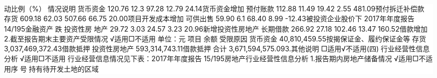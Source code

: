 动比例（%）
情况说明
货币资金
120.76
12.3
97.28
12.79
24.14货币资金增加
预付账款
112.88
11.49
19.42
2.55
481.09预付拆迁补偿款
存货
609.18
62.03
507.66
66.75
20.00项目开发成本增加
可供出售
59.90
6.1
68.40
8.99
-12.43被投资企业股价下
2017年年度报告
14/195金融资产
跌
投资性房
地产
29.72
3.03
24.57
3.23
20.96新增投资性房地产
长期借款
266.92
27.18
102.46
13.47
160.52借款增加2.截至报告期末主要资产受限情况
√适用□不适用
单位：元
项目
余额
受限原因
货币资金
40,810,459.55按揭保证金、履约保证金等
存货
3,037,469,372.43借款抵押
投资性房地产
593,314,743.11借款抵押
合计
3,671,594,575.093.其他说明
□适用√不适用(四)
行业经营性信息分析
√适用□不适用
行业经营信息情况见下表：2017年年度报告
15/195房地产行业经营性信息分析
1.报告期内房地产储备情况
√适用□不适用序
号
持有待开发土地的区域